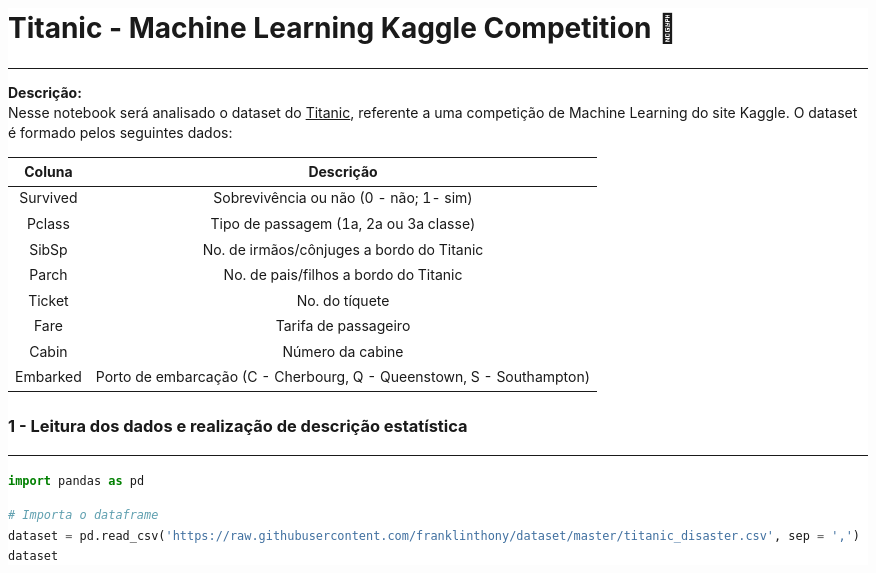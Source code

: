 # Titanic - Machine Learning Kaggle Competition 🚢
---


**Descrição:**
\
Nesse notebook será analisado o dataset do [Titanic](https://www.kaggle.com/c/titanic/overview), referente a uma competição de Machine Learning do site Kaggle. O dataset é formado pelos seguintes dados:

|                Coluna                | Descrição |
|:------------------------------------:|:---------:|
|                  Survived                 |    Sobrevivência ou não (0 - não; 1- sim)       |
|                  Pclass                 |    Tipo de passagem (1a, 2a ou 3a classe)    |
|          SibSp   |    No. de irmãos/cônjuges a bordo do Titanic       |
| Parch |    No. de pais/filhos a bordo do Titanic       |
|      Ticket   |      No. do tíquete    |
|       Fare       |    Tarifa de passageiro       |
|                Cabin               |       Número da cabine    |
|    Embarked  |      Porto de embarcação (C - Cherbourg, Q - Queenstown, S - Southampton)     |



### 1 - Leitura dos dados e realização de descrição estatística
---


```python
import pandas as pd
```


```python
# Importa o dataframe
dataset = pd.read_csv('https://raw.githubusercontent.com/franklinthony/dataset/master/titanic_disaster.csv', sep = ',')
dataset
```




<div>
<style scoped>
    .dataframe tbody tr th:only-of-type {
        vertical-align: middle;
    }

    .dataframe tbody tr th {
        vertical-align: top;
    }
